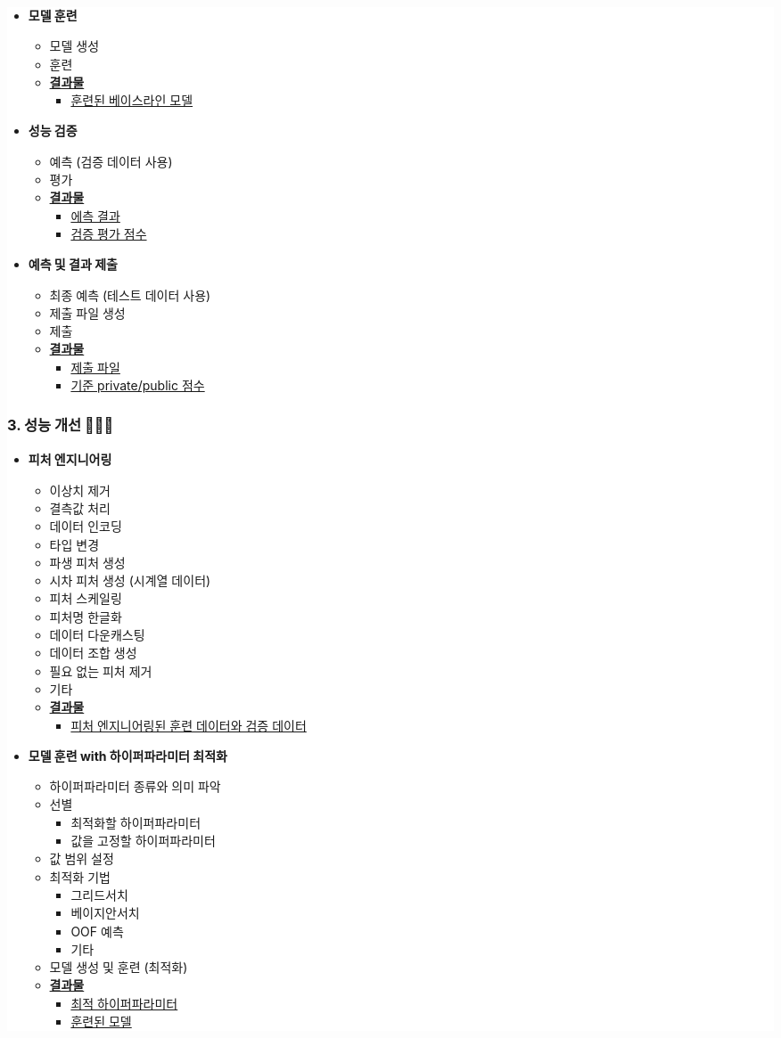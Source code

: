- **모델 훈련**
    - 모델 생성
    - 훈련
    - <U>**결과물**
        - 훈련된 베이스라인 모델</U>
    

- **성능 검증**
    - 예측 (검증 데이터 사용)
    - 평가
    - <U>**결과물**
        - 에측 결과
        - 검증 평가 점수</U>

- **예측 및 결과 제출**
    - 최종 예측 (테스트 데이터 사용)
    - 제출 파일 생성
    - 제출
    - <U>**결과물**
        - 제출 파일
        - 기준 private/public 점수</U>
        

### 3. 성능 개선 🤔👨‍💻

- **피처 엔지니어링**
    - 이상치 제거
    - 결측값 처리
    - 데이터 인코딩
    - 타입 변경
    - 파생 피처 생성
    - 시차 피처 생성 (시계열 데이터)
    - 피처 스케일링
    - 피처명 한글화
    - 데이터 다운캐스팅
    - 데이터 조합 생성
    - 필요 없는 피처 제거
    - 기타
    - <U>**결과물**
        - 피처 엔지니어링된 훈련 데이터와 검증 데이터</U>

- **모델 훈련 with 하이퍼파라미터 최적화**
    - 하이퍼파라미터 종류와 의미 파악
    - 선별
        - 최적화할 하이퍼파라미터
        - 값을 고정할 하이퍼파라미터
    - 값 범위 설정
    - 최적화 기법
        - 그리드서치
        - 베이지안서치
        - OOF 예측
        - 기타
    - 모델 생성 및 훈련 (최적화)
    - <U>**결과물**
        - 최적 하이퍼파라미터
        - 훈련된 모델</U>
